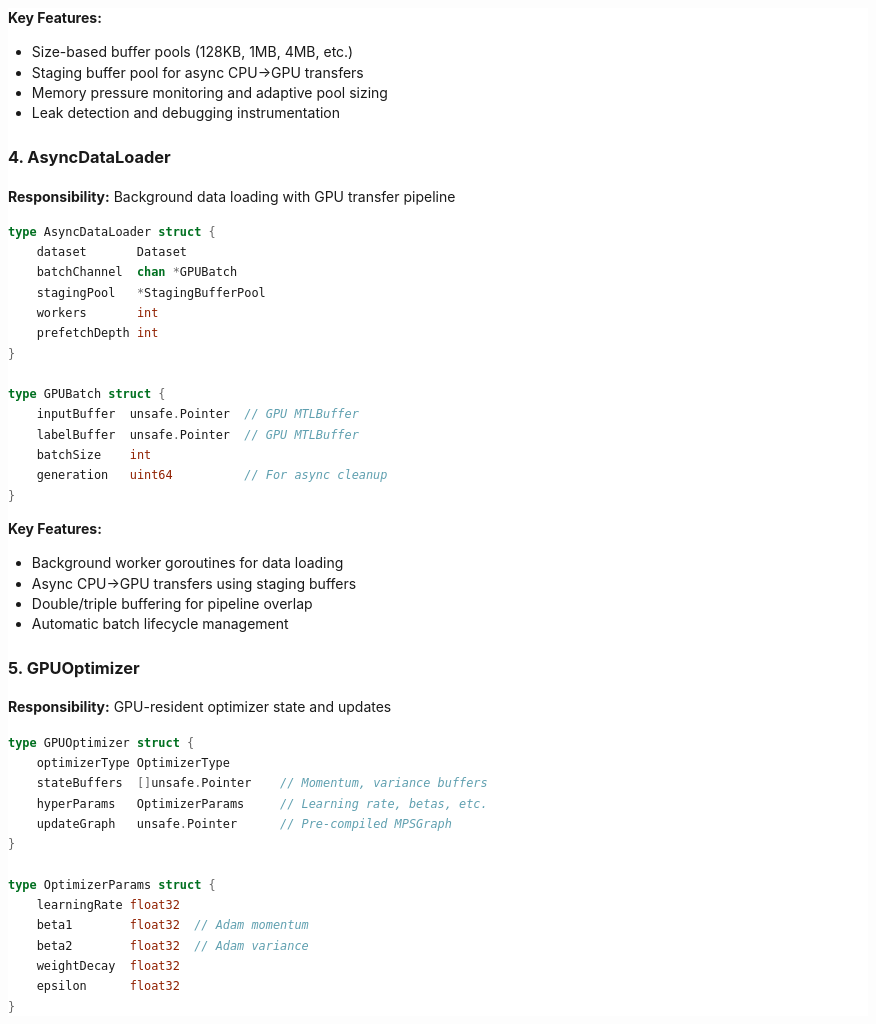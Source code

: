 
**Key Features:**
- Size-based buffer pools (128KB, 1MB, 4MB, etc.)
- Staging buffer pool for async CPU→GPU transfers
- Memory pressure monitoring and adaptive pool sizing
- Leak detection and debugging instrumentation

### 4. AsyncDataLoader

**Responsibility:** Background data loading with GPU transfer pipeline

```go
type AsyncDataLoader struct {
    dataset       Dataset
    batchChannel  chan *GPUBatch
    stagingPool   *StagingBufferPool
    workers       int
    prefetchDepth int
}

type GPUBatch struct {
    inputBuffer  unsafe.Pointer  // GPU MTLBuffer
    labelBuffer  unsafe.Pointer  // GPU MTLBuffer
    batchSize    int
    generation   uint64          // For async cleanup
}
```

**Key Features:**
- Background worker goroutines for data loading
- Async CPU→GPU transfers using staging buffers
- Double/triple buffering for pipeline overlap
- Automatic batch lifecycle management

### 5. GPUOptimizer

**Responsibility:** GPU-resident optimizer state and updates

```go
type GPUOptimizer struct {
    optimizerType OptimizerType
    stateBuffers  []unsafe.Pointer    // Momentum, variance buffers
    hyperParams   OptimizerParams     // Learning rate, betas, etc.
    updateGraph   unsafe.Pointer      // Pre-compiled MPSGraph
}

type OptimizerParams struct {
    learningRate float32
    beta1        float32  // Adam momentum
    beta2        float32  // Adam variance
    weightDecay  float32
    epsilon      float32
}
```
